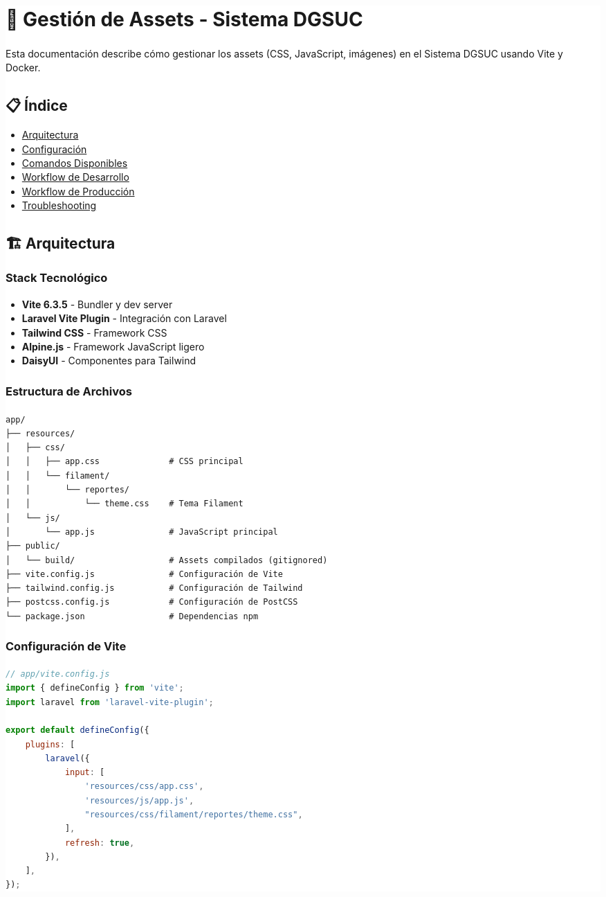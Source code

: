 # 🎨 Gestión de Assets - Sistema DGSUC

Esta documentación describe cómo gestionar los assets (CSS, JavaScript, imágenes) en el Sistema DGSUC usando Vite y Docker.

## 📋 Índice

- [Arquitectura](#arquitectura)
- [Configuración](#configuración)
- [Comandos Disponibles](#comandos-disponibles)
- [Workflow de Desarrollo](#workflow-de-desarrollo)
- [Workflow de Producción](#workflow-de-producción)
- [Troubleshooting](#troubleshooting)

## 🏗️ Arquitectura

### Stack Tecnológico

- **Vite 6.3.5** - Bundler y dev server
- **Laravel Vite Plugin** - Integración con Laravel
- **Tailwind CSS** - Framework CSS
- **Alpine.js** - Framework JavaScript ligero
- **DaisyUI** - Componentes para Tailwind

### Estructura de Archivos

```
app/
├── resources/
│   ├── css/
│   │   ├── app.css              # CSS principal
│   │   └── filament/
│   │       └── reportes/
│   │           └── theme.css    # Tema Filament
│   └── js/
│       └── app.js               # JavaScript principal
├── public/
│   └── build/                   # Assets compilados (gitignored)
├── vite.config.js               # Configuración de Vite
├── tailwind.config.js           # Configuración de Tailwind
├── postcss.config.js            # Configuración de PostCSS
└── package.json                 # Dependencias npm
```

### Configuración de Vite

```javascript
// app/vite.config.js
import { defineConfig } from 'vite';
import laravel from 'laravel-vite-plugin';

export default defineConfig({
    plugins: [
        laravel({
            input: [
                'resources/css/app.css',
                'resources/js/app.js',
                "resources/css/filament/reportes/theme.css",
            ],
            refresh: true,
        }),
    ],
});
```